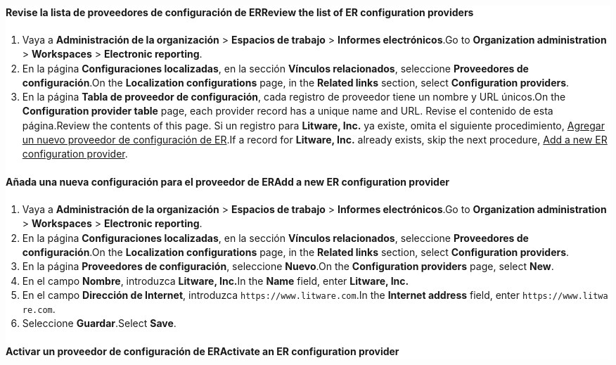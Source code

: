 #### <a name="review-the-list-of-er-configuration-providers"></a><a id="ReviewProvidersList"></a><span data-ttu-id="a1245-282">Revise la lista de proveedores de configuración de ER</span><span class="sxs-lookup"><span data-stu-id="a1245-282">Review the list of ER configuration providers</span></span>

1. <span data-ttu-id="a1245-283">Vaya a **Administración de la organización** \> **Espacios de trabajo** \> **Informes electrónicos**.</span><span class="sxs-lookup"><span data-stu-id="a1245-283">Go to **Organization administration** \> **Workspaces** \> **Electronic reporting**.</span></span>
2. <span data-ttu-id="a1245-284">En la página **Configuraciones localizadas**, en la sección **Vínculos relacionados**, seleccione **Proveedores de configuración**.</span><span class="sxs-lookup"><span data-stu-id="a1245-284">On the **Localization configurations** page, in the **Related links** section, select **Configuration providers**.</span></span>
3. <span data-ttu-id="a1245-285">En la página **Tabla de proveedor de configuración**, cada registro de proveedor tiene un nombre y URL únicos.</span><span class="sxs-lookup"><span data-stu-id="a1245-285">On the **Configuration provider table** page, each provider record has a unique name and URL.</span></span> <span data-ttu-id="a1245-286">Revise el contenido de esta página.</span><span class="sxs-lookup"><span data-stu-id="a1245-286">Review the contents of this page.</span></span> <span data-ttu-id="a1245-287">Si un registro para **Litware, Inc.** ya existe, omita el siguiente procedimiento, [Agregar un nuevo proveedor de configuración de ER](#ActivateProvider).</span><span class="sxs-lookup"><span data-stu-id="a1245-287">If a record for **Litware, Inc.** already exists, skip the next procedure, [Add a new ER configuration provider](#ActivateProvider).</span></span>

#### <a name="add-a-new-er-configuration-provider"></a><a id="ActivateProvider"></a><span data-ttu-id="a1245-288">Añada una nueva configuración para el proveedor de ER</span><span class="sxs-lookup"><span data-stu-id="a1245-288">Add a new ER configuration provider</span></span>

1. <span data-ttu-id="a1245-289">Vaya a **Administración de la organización** \> **Espacios de trabajo** \> **Informes electrónicos**.</span><span class="sxs-lookup"><span data-stu-id="a1245-289">Go to **Organization administration** \> **Workspaces** \> **Electronic reporting**.</span></span>
2. <span data-ttu-id="a1245-290">En la página **Configuraciones localizadas**, en la sección **Vínculos relacionados**, seleccione **Proveedores de configuración**.</span><span class="sxs-lookup"><span data-stu-id="a1245-290">On the **Localization configurations** page, in the **Related links** section, select **Configuration providers**.</span></span>
3. <span data-ttu-id="a1245-291">En la página **Proveedores de configuración**, seleccione **Nuevo**.</span><span class="sxs-lookup"><span data-stu-id="a1245-291">On the **Configuration providers** page, select **New**.</span></span>
4. <span data-ttu-id="a1245-292">En el campo **Nombre**, introduzca **Litware, Inc.**</span><span class="sxs-lookup"><span data-stu-id="a1245-292">In the **Name** field, enter **Litware, Inc.**</span></span>
5. <span data-ttu-id="a1245-293">En el campo **Dirección de Internet**, introduzca `https://www.litware.com`.</span><span class="sxs-lookup"><span data-stu-id="a1245-293">In the **Internet address** field, enter `https://www.litware.com`.</span></span>
6. <span data-ttu-id="a1245-294">Seleccione **Guardar**.</span><span class="sxs-lookup"><span data-stu-id="a1245-294">Select **Save**.</span></span>

#### <a name="activate-an-er-configuration-provider"></a><a id="ActivateAddedProvider"></a><span data-ttu-id="a1245-295">Activar un proveedor de configuración de ER</span><span class="sxs-lookup"><span data-stu-id="a1245-295">Activate an ER configuration provider</span></span>
